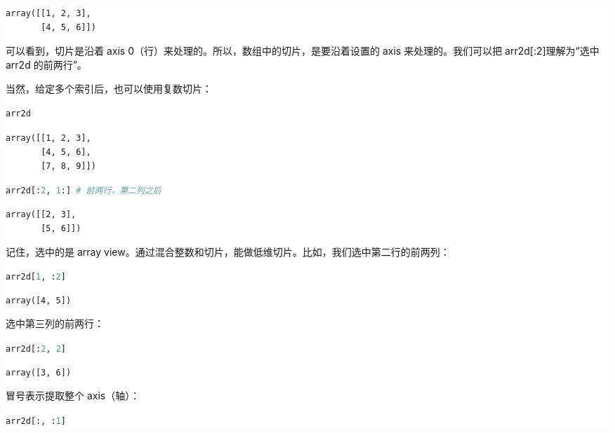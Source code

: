    array([[1, 2, 3],
           [4, 5, 6]])



可以看到，切片是沿着 axis 0（行）来处理的。所以，数组中的切片，是要沿着设置的 axis 来处理的。我们可以把 arr2d[:2]理解为“选中 arr2d 的前两行”。

当然，给定多个索引后，也可以使用复数切片：


```Python
arr2d
```




    array([[1, 2, 3],
           [4, 5, 6],
           [7, 8, 9]])




```Python
arr2d[:2, 1:] # 前两行，第二列之后
```




    array([[2, 3],
           [5, 6]])



记住，选中的是 array view。通过混合整数和切片，能做低维切片。比如，我们选中第二行的前两列：


```Python
arr2d[1, :2]
```




    array([4, 5])



选中第三列的前两行：


```Python
arr2d[:2, 2]
```




    array([3, 6])



冒号表示提取整个 axis（轴）：


```Python
arr2d[:, :1]
```

